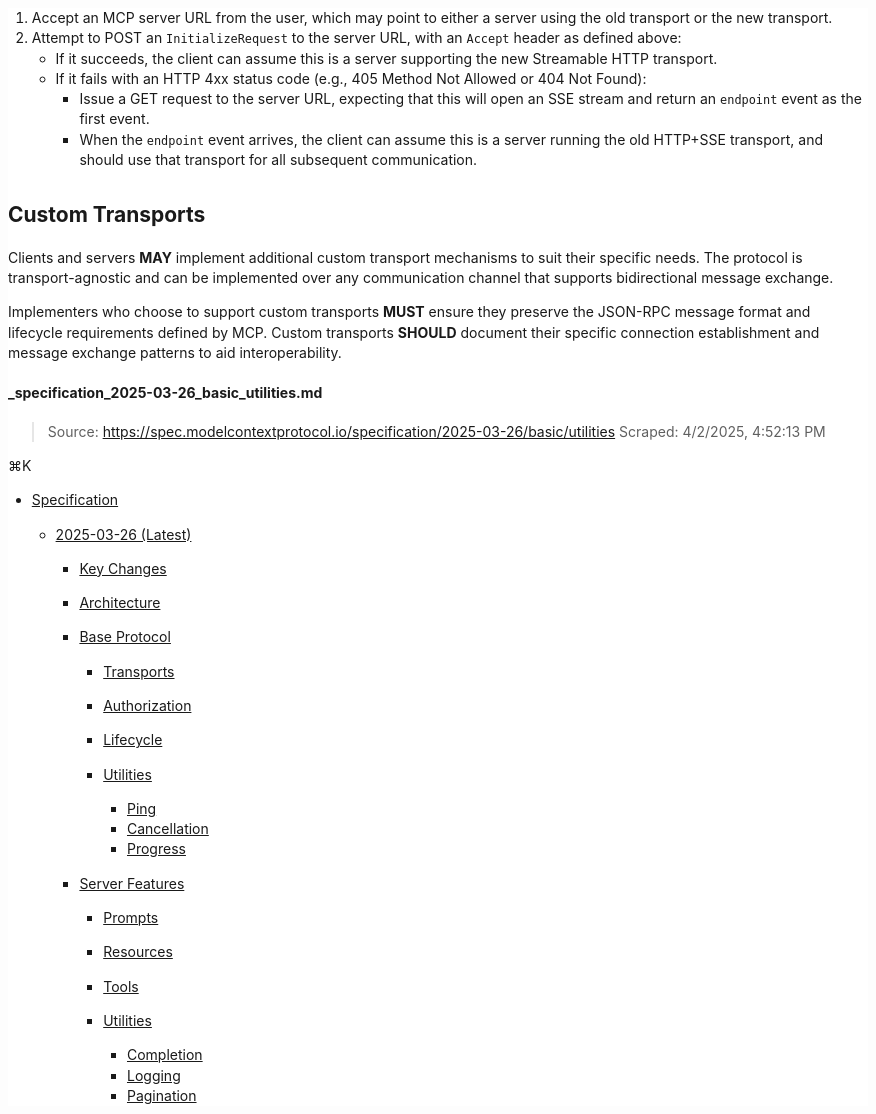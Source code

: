 1.  Accept an MCP server URL from the user, which may point to either a server using the old transport or the new transport.
2.  Attempt to POST an `InitializeRequest` to the server URL, with an `Accept` header as defined above:
    *   If it succeeds, the client can assume this is a server supporting the new Streamable HTTP transport.
    *   If it fails with an HTTP 4xx status code (e.g., 405 Method Not Allowed or 404 Not Found):
        *   Issue a GET request to the server URL, expecting that this will open an SSE stream and return an `endpoint` event as the first event.
        *   When the `endpoint` event arrives, the client can assume this is a server running the old HTTP+SSE transport, and should use that transport for all subsequent communication.

## Custom Transports[](_specification_2025-03-26_basic_transports.md#custom-transports)

Clients and servers **MAY** implement additional custom transport mechanisms to suit their specific needs. The protocol is transport-agnostic and can be implemented over any communication channel that supports bidirectional message exchange.

Implementers who choose to support custom transports **MUST** ensure they preserve the JSON-RPC message format and lifecycle requirements defined by MCP. Custom transports **SHOULD** document their specific connection establishment and message exchange patterns to aid interoperability.

#### _specification_2025-03-26_basic_utilities.md

> Source: https://spec.modelcontextprotocol.io/specification/2025-03-26/basic/utilities
> Scraped: 4/2/2025, 4:52:13 PM

⌘K
*   [Specification](_specification_.md)
    
    *   [2025-03-26 (Latest)](_specification_2025-03-26_.md)
        
        *   [Key Changes](_specification_2025-03-26_changelog_.md)
        *   [Architecture](_specification_2025-03-26_architecture_.md)
        *   [Base Protocol](_specification_2025-03-26_basic_.md)
            
            *   [Transports](_specification_2025-03-26_basic_transports_.md)
            *   [Authorization](_specification_2025-03-26_basic_authorization_.md)
            *   [Lifecycle](_specification_2025-03-26_basic_lifecycle_.md)
            *   [Utilities](_specification_2025-03-26_basic_utilities_.md)
                
                *   [Ping](_specification_2025-03-26_basic_utilities_ping_.md)
                *   [Cancellation](_specification_2025-03-26_basic_utilities_cancellation_.md)
                *   [Progress](_specification_2025-03-26_basic_utilities_progress_.md)
                
            
        *   [Server Features](_specification_2025-03-26_server_.md)
            
            *   [Prompts](_specification_2025-03-26_server_prompts_.md)
            *   [Resources](_specification_2025-03-26_server_resources_.md)
            *   [Tools](_specification_2025-03-26_server_tools_.md)
            *   [Utilities](_specification_2025-03-26_server_utilities_.md)
                
                *   [Completion](_specification_2025-03-26_server_utilities_completion_.md)
                *   [Logging](_specification_2025-03-26_server_utilities_logging_.md)
                *   [Pagination](_specification_2025-03-26_server_utilities_pagination_.md)
                